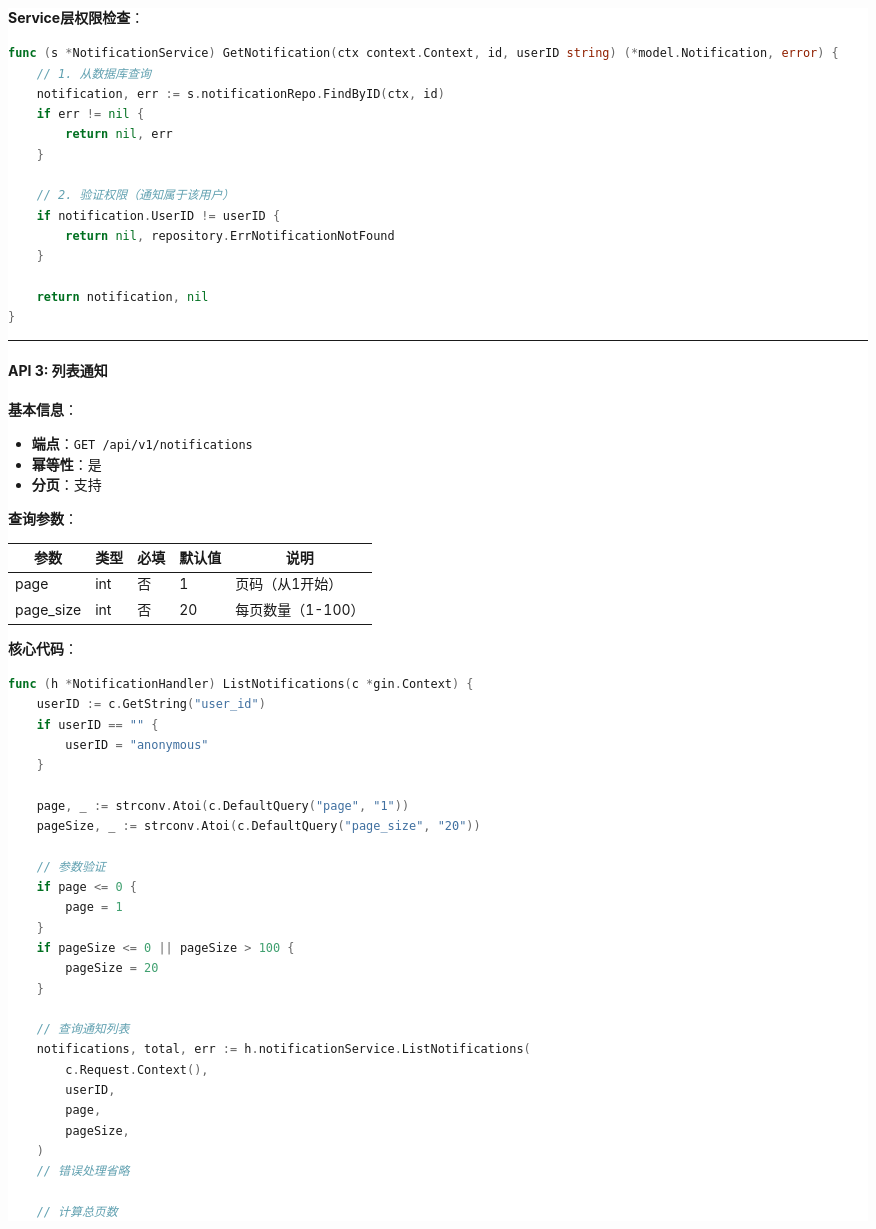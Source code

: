 **Service层权限检查**：

```go
func (s *NotificationService) GetNotification(ctx context.Context, id, userID string) (*model.Notification, error) {
    // 1. 从数据库查询
    notification, err := s.notificationRepo.FindByID(ctx, id)
    if err != nil {
        return nil, err
    }
    
    // 2. 验证权限（通知属于该用户）
    if notification.UserID != userID {
        return nil, repository.ErrNotificationNotFound
    }
    
    return notification, nil
}
```

---

#### API 3: 列表通知

**基本信息**：
- **端点**：`GET /api/v1/notifications`
- **幂等性**：是
- **分页**：支持

**查询参数**：

| 参数 | 类型 | 必填 | 默认值 | 说明 |
|---|---|---|---|---|
| page | int | 否 | 1 | 页码（从1开始） |
| page_size | int | 否 | 20 | 每页数量（1-100） |

**核心代码**：

```go
func (h *NotificationHandler) ListNotifications(c *gin.Context) {
    userID := c.GetString("user_id")
    if userID == "" {
        userID = "anonymous"
    }
    
    page, _ := strconv.Atoi(c.DefaultQuery("page", "1"))
    pageSize, _ := strconv.Atoi(c.DefaultQuery("page_size", "20"))
    
    // 参数验证
    if page <= 0 {
        page = 1
    }
    if pageSize <= 0 || pageSize > 100 {
        pageSize = 20
    }
    
    // 查询通知列表
    notifications, total, err := h.notificationService.ListNotifications(
        c.Request.Context(),
        userID,
        page,
        pageSize,
    )
    // 错误处理省略
    
    // 计算总页数
```